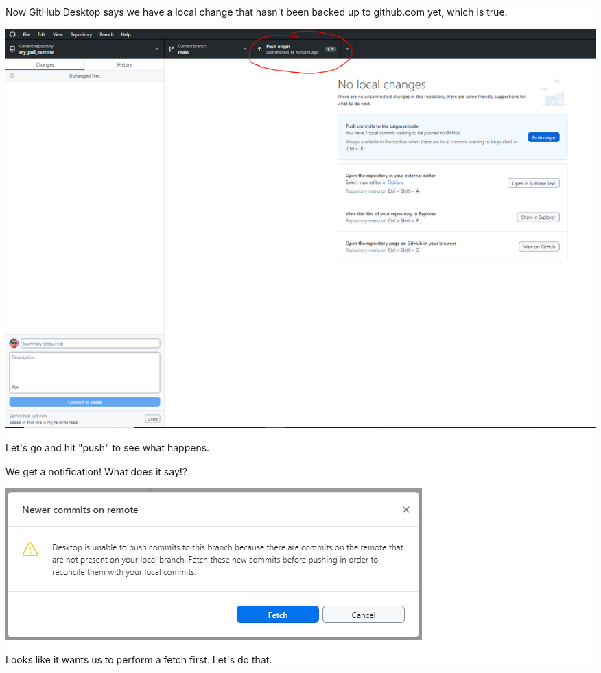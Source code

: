 Now GitHub Desktop says we have a local change that hasn't been backed up to github.com yet, which is true. 

![screenshot](26.png)

Let's go and hit "push" to see what happens.

We get a notification! What does it say!?

![screenshot](27.png)

Looks like it wants us to perform a fetch first. Let's do that.
